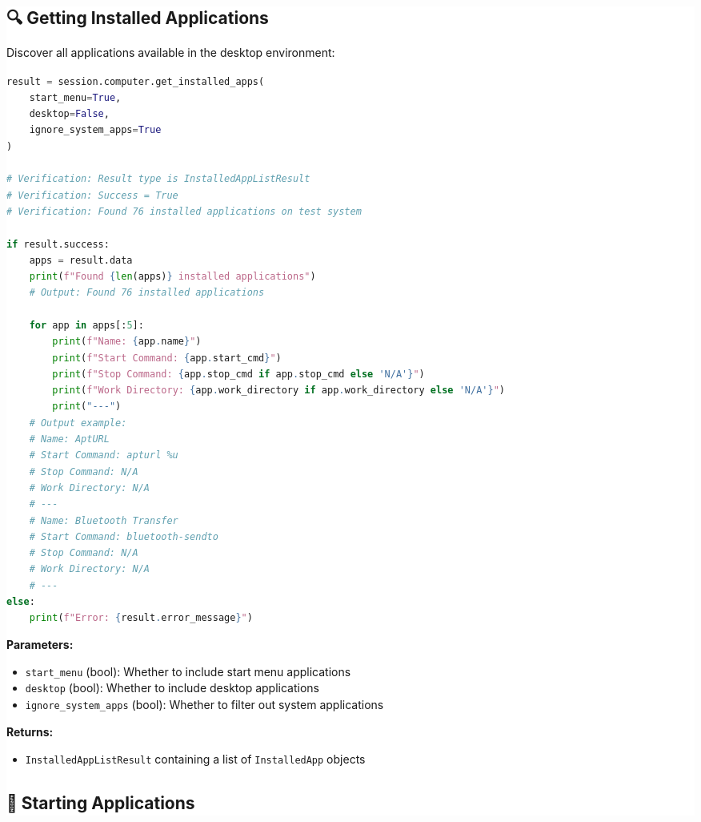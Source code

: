 <a id="getting-installed-applications"></a>
## 🔍 Getting Installed Applications

Discover all applications available in the desktop environment:

```python
result = session.computer.get_installed_apps(
    start_menu=True,
    desktop=False,
    ignore_system_apps=True
)

# Verification: Result type is InstalledAppListResult
# Verification: Success = True
# Verification: Found 76 installed applications on test system

if result.success:
    apps = result.data
    print(f"Found {len(apps)} installed applications")
    # Output: Found 76 installed applications
    
    for app in apps[:5]:
        print(f"Name: {app.name}")
        print(f"Start Command: {app.start_cmd}")
        print(f"Stop Command: {app.stop_cmd if app.stop_cmd else 'N/A'}")
        print(f"Work Directory: {app.work_directory if app.work_directory else 'N/A'}")
        print("---")
    # Output example:
    # Name: AptURL
    # Start Command: apturl %u
    # Stop Command: N/A
    # Work Directory: N/A
    # ---
    # Name: Bluetooth Transfer
    # Start Command: bluetooth-sendto
    # Stop Command: N/A
    # Work Directory: N/A
    # ---
else:
    print(f"Error: {result.error_message}")
```

**Parameters:**
- `start_menu` (bool): Whether to include start menu applications
- `desktop` (bool): Whether to include desktop applications
- `ignore_system_apps` (bool): Whether to filter out system applications

**Returns:**
- `InstalledAppListResult` containing a list of `InstalledApp` objects

<a id="starting-applications"></a>
## 🚀 Starting Applications
